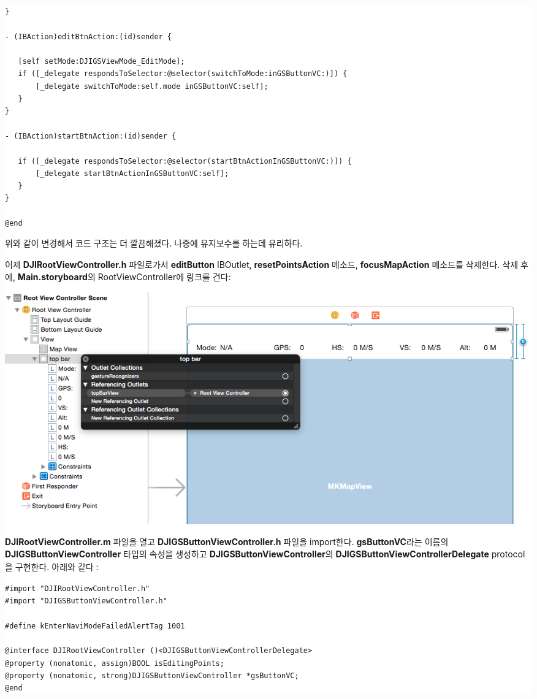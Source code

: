  ~~~objc
}

- (IBAction)editBtnAction:(id)sender {
    
    [self setMode:DJIGSViewMode_EditMode];
    if ([_delegate respondsToSelector:@selector(switchToMode:inGSButtonVC:)]) {
        [_delegate switchToMode:self.mode inGSButtonVC:self];
    }
}

- (IBAction)startBtnAction:(id)sender {
    
    if ([_delegate respondsToSelector:@selector(startBtnActionInGSButtonVC:)]) {
        [_delegate startBtnActionInGSButtonVC:self];
    }
}

@end
 ~~~
 
 위와 같이 변경해서 코드 구조는 더 깔끔해졌다. 나중에 유지보수를 하는데 유리하다.

 이제 **DJIRootViewController.h** 파일로가서 **editButton** IBOutlet, **resetPointsAction** 메소드, **focusMapAction** 메소드를 삭제한다. 삭제 후에, **Main.storyboard**의 RootViewController에 링크를 건다:
 
 ![topBarView](../../images/iOS/GSDemo/topBarView.png)
 
 **DJIRootViewController.m** 파일을 열고 **DJIGSButtonViewController.h** 파일을 import한다.  **gsButtonVC**라는 이름의 **DJIGSButtonViewController** 타입의 속성을 생성하고 **DJIGSButtonViewController**의 **DJIGSButtonViewControllerDelegate** protocol을 구현한다. 아래와 같다 :
 
~~~objc
#import "DJIRootViewController.h"
#import "DJIGSButtonViewController.h"

#define kEnterNaviModeFailedAlertTag 1001

@interface DJIRootViewController ()<DJIGSButtonViewControllerDelegate>
@property (nonatomic, assign)BOOL isEditingPoints;
@property (nonatomic, strong)DJIGSButtonViewController *gsButtonVC;
@end
~~~
